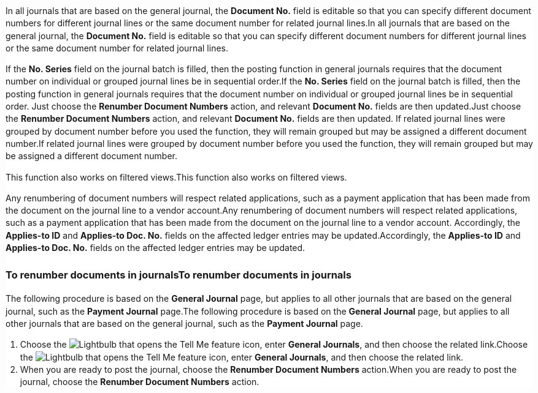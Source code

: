 <span data-ttu-id="3fcf1-287">In all journals that are based on the general journal, the **Document No.** field is editable so that you can specify different document numbers for different journal lines or the same document number for related journal lines.</span><span class="sxs-lookup"><span data-stu-id="3fcf1-287">In all journals that are based on the general journal, the **Document No.** field is editable so that you can specify different document numbers for different journal lines or the same document number for related journal lines.</span></span>

<span data-ttu-id="3fcf1-288">If the **No. Series** field on the journal batch is filled, then the posting function in general journals requires that the document number on individual or grouped journal lines be in sequential order.</span><span class="sxs-lookup"><span data-stu-id="3fcf1-288">If the **No. Series** field on the journal batch is filled, then the posting function in general journals requires that the document number on individual or grouped journal lines be in sequential order.</span></span> <span data-ttu-id="3fcf1-289">Just choose the **Renumber Document Numbers** action, and relevant **Document No.** fields are then updated.</span><span class="sxs-lookup"><span data-stu-id="3fcf1-289">Just choose the **Renumber Document Numbers** action, and relevant **Document No.** fields are then updated.</span></span> <span data-ttu-id="3fcf1-290">If related journal lines were grouped by document number before you used the function, they will remain grouped but may be assigned a different document number.</span><span class="sxs-lookup"><span data-stu-id="3fcf1-290">If related journal lines were grouped by document number before you used the function, they will remain grouped but may be assigned a different document number.</span></span>  

<span data-ttu-id="3fcf1-291">This function also works on filtered views.</span><span class="sxs-lookup"><span data-stu-id="3fcf1-291">This function also works on filtered views.</span></span>

<span data-ttu-id="3fcf1-292">Any renumbering of document numbers will respect related applications, such as a payment application that has been made from the document on the journal line to a vendor account.</span><span class="sxs-lookup"><span data-stu-id="3fcf1-292">Any renumbering of document numbers will respect related applications, such as a payment application that has been made from the document on the journal line to a vendor account.</span></span> <span data-ttu-id="3fcf1-293">Accordingly, the **Applies-to ID** and **Applies-to Doc. No.** fields on the affected ledger entries may be updated.</span><span class="sxs-lookup"><span data-stu-id="3fcf1-293">Accordingly, the **Applies-to ID** and **Applies-to Doc. No.** fields on the affected ledger entries may be updated.</span></span>

### <a name="to-renumber-documents-in-journals"></a><span data-ttu-id="3fcf1-294">To renumber documents in journals</span><span class="sxs-lookup"><span data-stu-id="3fcf1-294">To renumber documents in journals</span></span>

<span data-ttu-id="3fcf1-295">The following procedure is based on the **General Journal** page, but applies to all other journals that are based on the general journal, such as the **Payment Journal** page.</span><span class="sxs-lookup"><span data-stu-id="3fcf1-295">The following procedure is based on the **General Journal** page, but applies to all other journals that are based on the general journal, such as the **Payment Journal** page.</span></span>

1. <span data-ttu-id="3fcf1-296">Choose the ![Lightbulb that opens the Tell Me feature](media/ui-search/search_small.png "Tell me what you want to do") icon, enter **General Journals**, and then choose the related link.</span><span class="sxs-lookup"><span data-stu-id="3fcf1-296">Choose the ![Lightbulb that opens the Tell Me feature](media/ui-search/search_small.png "Tell me what you want to do") icon, enter **General Journals**, and then choose the related link.</span></span>
2. <span data-ttu-id="3fcf1-297">When you are ready to post the journal, choose the **Renumber Document Numbers** action.</span><span class="sxs-lookup"><span data-stu-id="3fcf1-297">When you are ready to post the journal, choose the **Renumber Document Numbers** action.</span></span>

